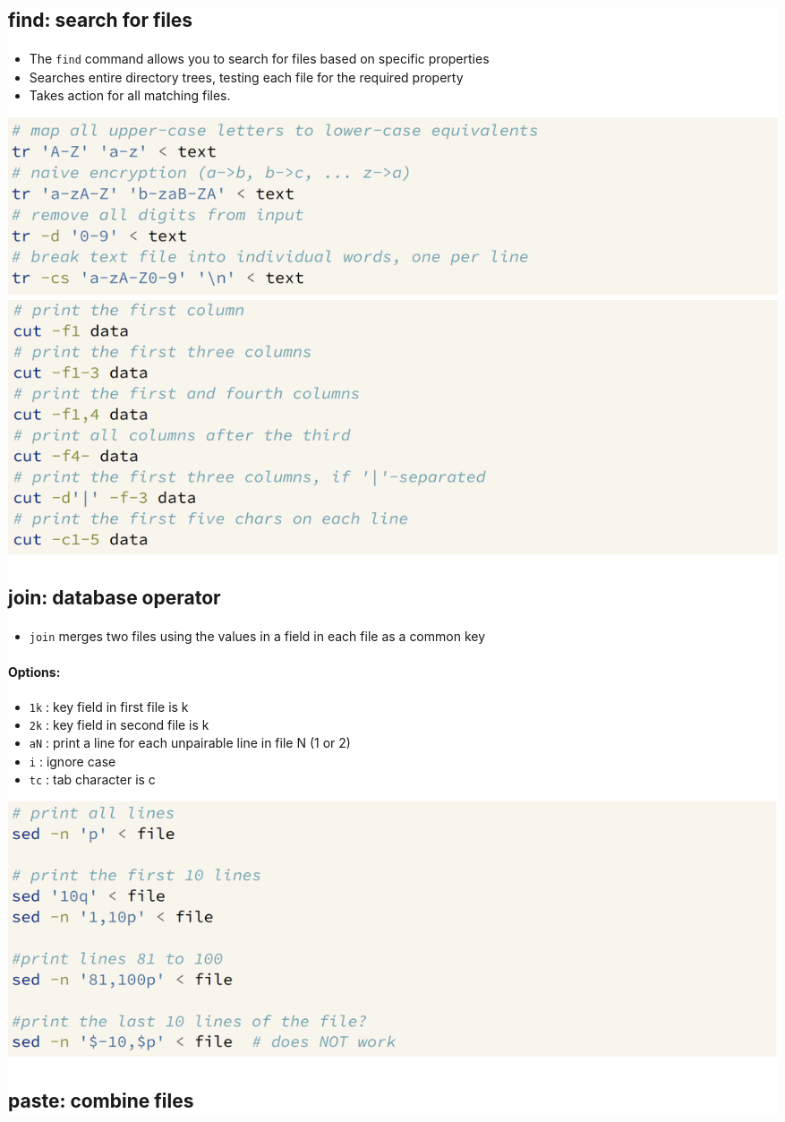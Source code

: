 ## find: search for files
- The ```find``` command allows you to search for files based on specific properties
- Searches entire directory trees, testing each file for the required property
- Takes action for all matching files.

![alt text](image.png)
![alt text](image-1.png)

## join: database operator
- ```join``` merges two files using the values in a field in each file as a common key

#### Options:
- ```1k``` : key field in first file is k
- ```2k``` : key field in second file is k
- ```aN``` : print a line for each unpairable line in file N (1 or 2)
- ```i``` : ignore case
- ```tc``` : tab character is c

![alt text](image-2.png)
## paste: combine files